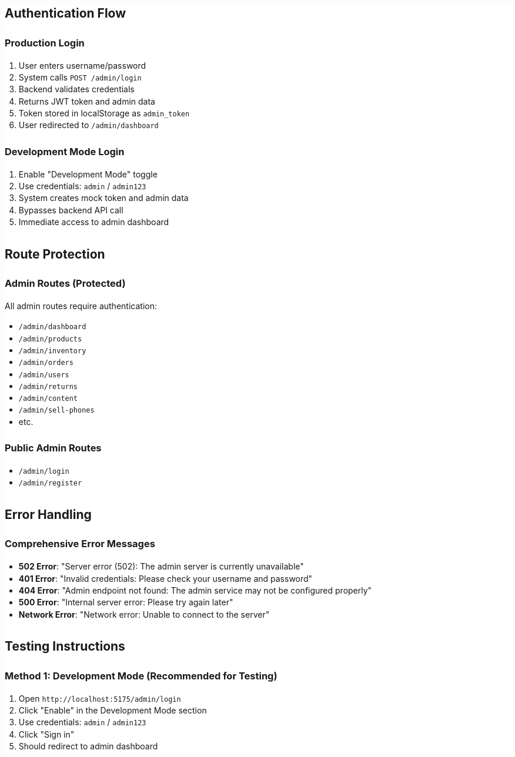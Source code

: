 ## Authentication Flow

### Production Login
1. User enters username/password
2. System calls `POST /admin/login`
3. Backend validates credentials
4. Returns JWT token and admin data
5. Token stored in localStorage as `admin_token`
6. User redirected to `/admin/dashboard`

### Development Mode Login
1. Enable "Development Mode" toggle
2. Use credentials: `admin` / `admin123`
3. System creates mock token and admin data
4. Bypasses backend API call
5. Immediate access to admin dashboard

## Route Protection

### Admin Routes (Protected)
All admin routes require authentication:
- `/admin/dashboard`
- `/admin/products`
- `/admin/inventory`
- `/admin/orders`
- `/admin/users`
- `/admin/returns`
- `/admin/content`
- `/admin/sell-phones`
- etc.

### Public Admin Routes
- `/admin/login`
- `/admin/register`

## Error Handling

### Comprehensive Error Messages
- **502 Error**: "Server error (502): The admin server is currently unavailable"
- **401 Error**: "Invalid credentials: Please check your username and password"
- **404 Error**: "Admin endpoint not found: The admin service may not be configured properly"
- **500 Error**: "Internal server error: Please try again later"
- **Network Error**: "Network error: Unable to connect to the server"

## Testing Instructions

### Method 1: Development Mode (Recommended for Testing)
1. Open `http://localhost:5175/admin/login`
2. Click "Enable" in the Development Mode section
3. Use credentials: `admin` / `admin123`
4. Click "Sign in"
5. Should redirect to admin dashboard
